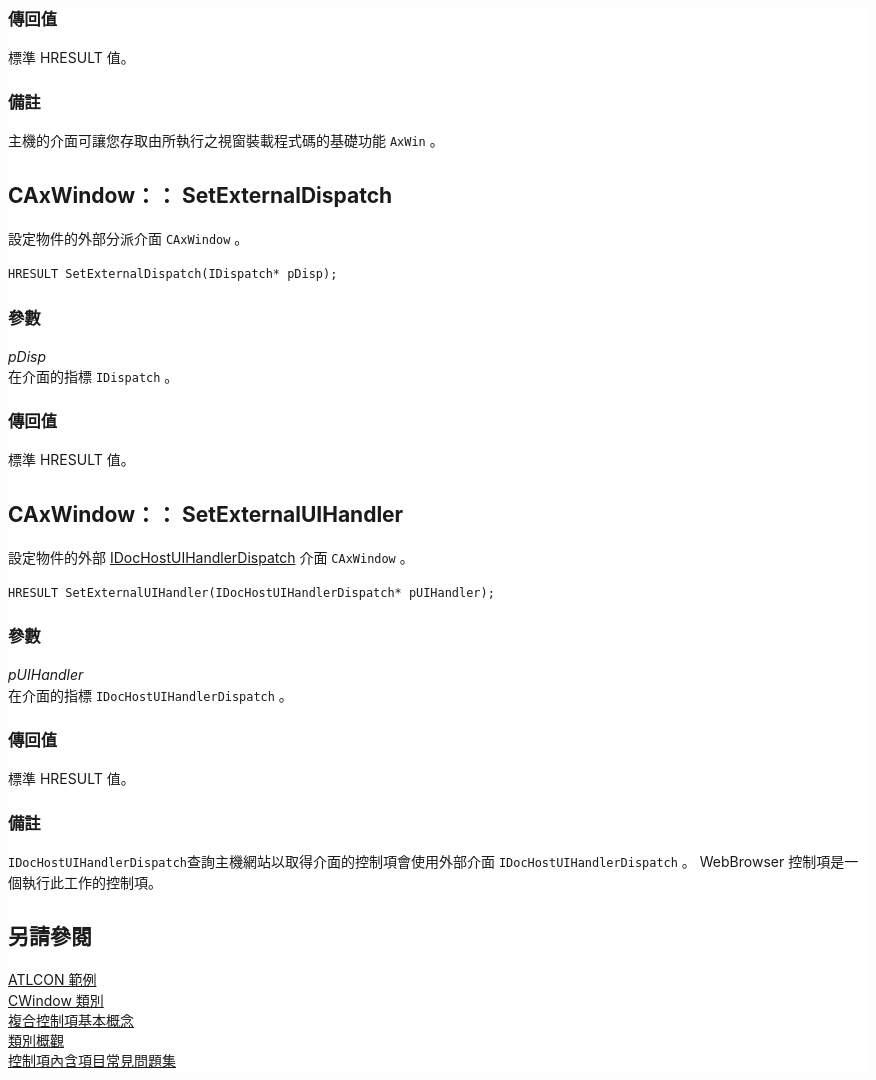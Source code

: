 ### <a name="return-value"></a>傳回值

標準 HRESULT 值。

### <a name="remarks"></a>備註

主機的介面可讓您存取由所執行之視窗裝載程式碼的基礎功能 `AxWin` 。

## <a name="caxwindowsetexternaldispatch"></a><a name="setexternaldispatch"></a> CAxWindow：： SetExternalDispatch

設定物件的外部分派介面 `CAxWindow` 。

```
HRESULT SetExternalDispatch(IDispatch* pDisp);
```

### <a name="parameters"></a>參數

*pDisp*<br/>
在介面的指標 `IDispatch` 。

### <a name="return-value"></a>傳回值

標準 HRESULT 值。

## <a name="caxwindowsetexternaluihandler"></a><a name="setexternaluihandler"></a> CAxWindow：： SetExternalUIHandler

設定物件的外部 [IDocHostUIHandlerDispatch](../../atl/reference/idochostuihandlerdispatch-interface.md) 介面 `CAxWindow` 。

```
HRESULT SetExternalUIHandler(IDocHostUIHandlerDispatch* pUIHandler);
```

### <a name="parameters"></a>參數

*pUIHandler*<br/>
在介面的指標 `IDocHostUIHandlerDispatch` 。

### <a name="return-value"></a>傳回值

標準 HRESULT 值。

### <a name="remarks"></a>備註

`IDocHostUIHandlerDispatch`查詢主機網站以取得介面的控制項會使用外部介面 `IDocHostUIHandlerDispatch` 。 WebBrowser 控制項是一個執行此工作的控制項。

## <a name="see-also"></a>另請參閱

[ATLCON 範例](../../overview/visual-cpp-samples.md)<br/>
[CWindow 類別](../../atl/reference/cwindow-class.md)<br/>
[複合控制項基本概念](../../atl/atl-composite-control-fundamentals.md)<br/>
[類別概觀](../../atl/atl-class-overview.md)<br/>
[控制項內含項目常見問題集](../../atl/atl-control-containment-faq.md)
